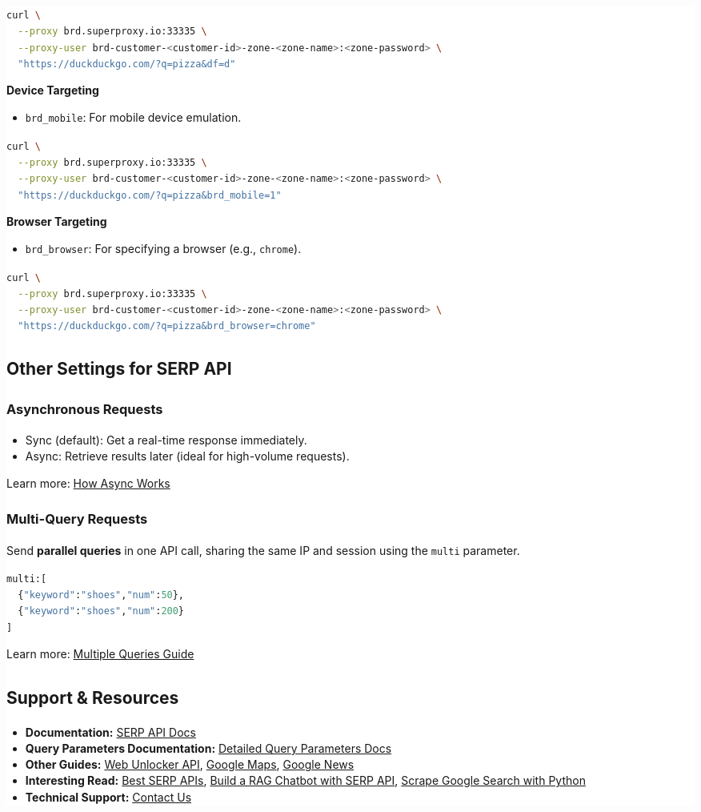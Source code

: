 ```bash
curl \
  --proxy brd.superproxy.io:33335 \
  --proxy-user brd-customer-<customer-id>-zone-<zone-name>:<zone-password> \
  "https://duckduckgo.com/?q=pizza&df=d"
```

**Device Targeting**

- `brd_mobile`: For mobile device emulation.

```bash
curl \
  --proxy brd.superproxy.io:33335 \
  --proxy-user brd-customer-<customer-id>-zone-<zone-name>:<zone-password> \
  "https://duckduckgo.com/?q=pizza&brd_mobile=1"
```

**Browser Targeting**

- `brd_browser`: For specifying a browser (e.g., `chrome`).

```bash
curl \
  --proxy brd.superproxy.io:33335 \
  --proxy-user brd-customer-<customer-id>-zone-<zone-name>:<zone-password> \
  "https://duckduckgo.com/?q=pizza&brd_browser=chrome"
```

## Other Settings for SERP API

### Asynchronous Requests
- Sync (default): Get a real-time response immediately.
- Async: Retrieve results later (ideal for high-volume requests).

Learn more: [How Async Works](https://docs.brightdata.com/scraping-automation/serp-api/asynchronous-requests#how-it-works)


### Multi-Query Requests
Send **parallel queries** in one API call, sharing the same IP and session using the `multi` parameter.

```python
multi:[
  {"keyword":"shoes","num":50},
  {"keyword":"shoes","num":200}
]
```
Learn more: [Multiple Queries Guide](https://docs.brightdata.com/scraping-automation/serp-api/asynchronous-requests#multiple-queries-in-a-single-request)


## Support & Resources
- **Documentation:** [SERP API Docs](https://docs.brightdata.com/scraping-automation/serp-api/)
- **Query Parameters Documentation:** [Detailed Query Parameters Docs](https://docs.brightdata.com/scraping-automation/serp-api/query-parameters)
- **Other Guides:** [Web Unlocker API](https://github.com/luminati-io/web-unlocker-api), [Google Maps](https://github.com/luminati-io/Google-Maps-Scraper), [Google News](https://github.com/luminati-io/Google-News-Scraper)
- **Interesting Read:** [Best SERP APIs](https://brightdata.com/blog/web-data/best-serp-apis), [Build a RAG Chatbot with SERP API](https://brightdata.com/blog/web-data/build-a-rag-chatbot), [Scrape Google Search with Python](https://brightdata.com/blog/web-data/scraping-google-with-python)
- **Technical Support:** [Contact Us](mailto:support@brightdata.com)
